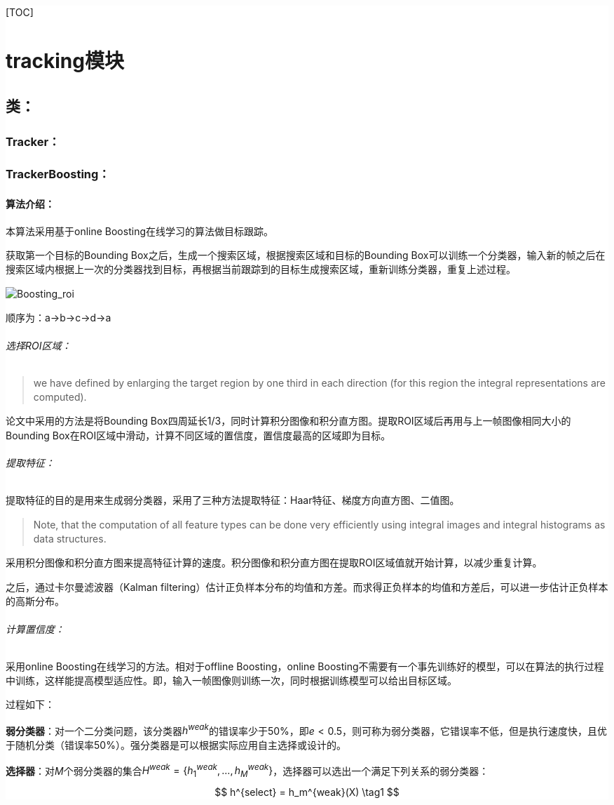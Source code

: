 [TOC]

# tracking模块

## 类：

### Tracker：





### TrackerBoosting：

#### 算法介绍：

本算法采用基于online Boosting在线学习的算法做目标跟踪。

获取第一个目标的Bounding Box之后，生成一个搜索区域，根据搜索区域和目标的Bounding Box可以训练一个分类器，输入新的帧之后在搜索区域内根据上一次的分类器找到目标，再根据当前跟踪到的目标生成搜索区域，重新训练分类器，重复上述过程。

![Boosting_roi](/home/jerry/Documents/works/tracking/docs/pictures/Boosting_roi.png)

顺序为：a->b->c->d->a

###### 选择ROI区域：

> we have defined by enlarging the target region by one third in each direction (for this region the integral representations are computed).

论文中采用的方法是将Bounding Box四周延长$1/3$，同时计算积分图像和积分直方图。提取ROI区域后再用与上一帧图像相同大小的Bounding Box在ROI区域中滑动，计算不同区域的置信度，置信度最高的区域即为目标。

###### 提取特征：

提取特征的目的是用来生成弱分类器，采用了三种方法提取特征：Haar特征、梯度方向直方图、二值图。

> Note, that the computation of all feature types can be done very efficiently using integral images and integral histograms as data structures.

采用积分图像和积分直方图来提高特征计算的速度。积分图像和积分直方图在提取ROI区域值就开始计算，以减少重复计算。

之后，通过卡尔曼滤波器（Kalman filtering）估计正负样本分布的均值和方差。而求得正负样本的均值和方差后，可以进一步估计正负样本的高斯分布。

###### 计算置信度：

采用online Boosting在线学习的方法。相对于offline Boosting，online Boosting不需要有一个事先训练好的模型，可以在算法的执行过程中训练，这样能提高模型适应性。即，输入一帧图像则训练一次，同时根据训练模型可以给出目标区域。

过程如下：

**弱分类器**：对一个二分类问题，该分类器$h^{weak}$的错误率少于$50\%$，即$e < 0.5$，则可称为弱分类器，它错误率不低，但是执行速度快，且优于随机分类（错误率$50\%$）。强分类器是可以根据实际应用自主选择或设计的。

**选择器**：对$M$个弱分类器的集合$H^{weak} = \{h_1^{weak}, ..., h_M^{weak}\}$，选择器可以选出一个满足下列关系的弱分类器：
$$
h^{select} = h_m^{weak}(X)	\tag1
$$
